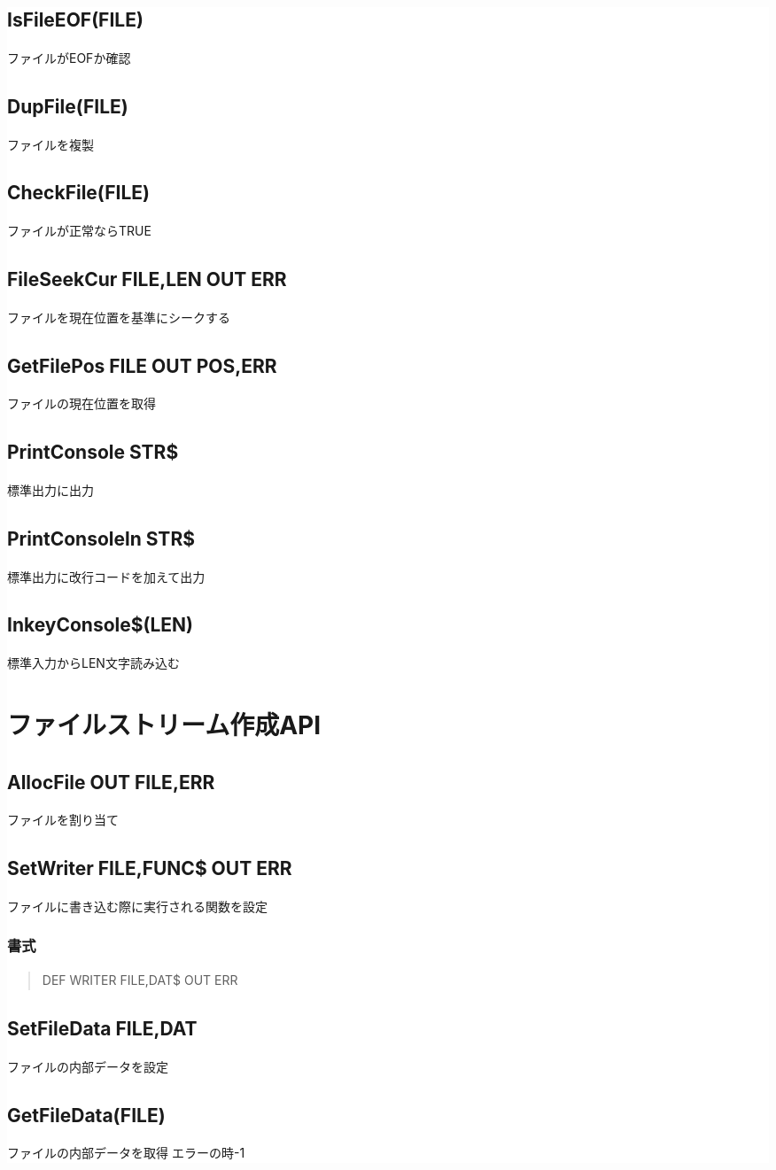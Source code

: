 ## IsFileEOF(FILE)
ファイルがEOFか確認

## DupFile(FILE)
ファイルを複製

## CheckFile(FILE)
ファイルが正常ならTRUE

## FileSeekCur FILE,LEN OUT ERR
ファイルを現在位置を基準にシークする

## GetFilePos FILE OUT POS,ERR
ファイルの現在位置を取得

## PrintConsole STR$
標準出力に出力

## PrintConsoleln STR$
標準出力に改行コードを加えて出力

## InkeyConsole$(LEN)
標準入力からLEN文字読み込む

# ファイルストリーム作成API

## AllocFile OUT FILE,ERR
ファイルを割り当て

## SetWriter FILE,FUNC$ OUT ERR
ファイルに書き込む際に実行される関数を設定

### 書式
> DEF WRITER FILE,DAT$ OUT ERR

## SetFileData FILE,DAT
ファイルの内部データを設定

## GetFileData(FILE)
ファイルの内部データを取得
エラーの時-1
